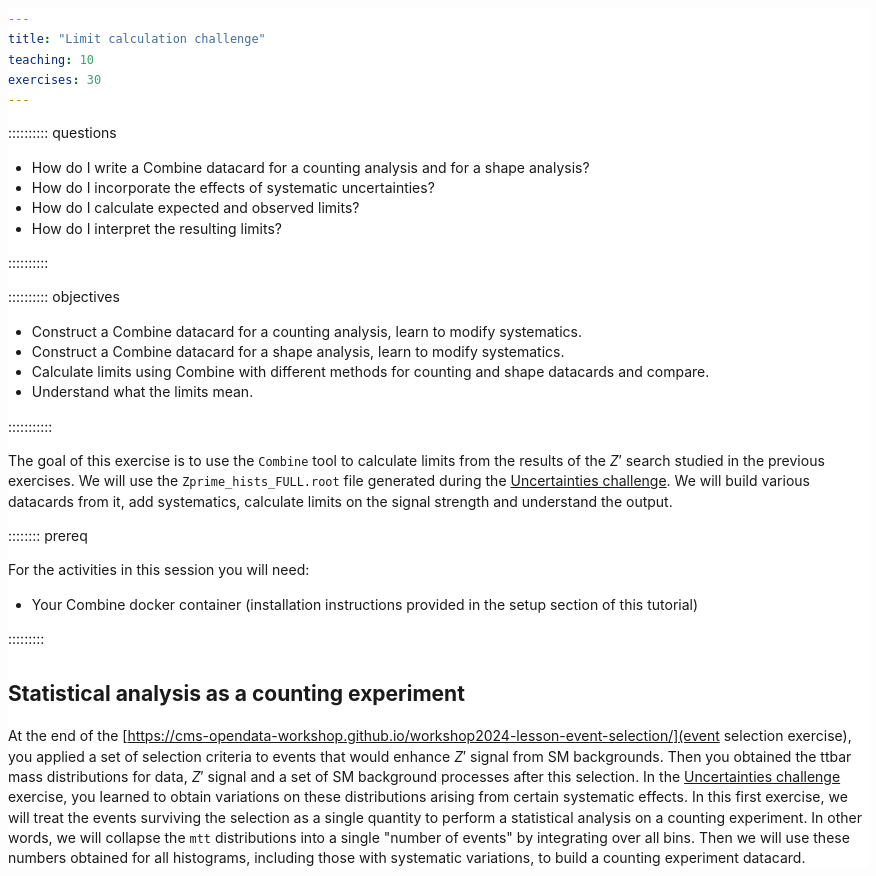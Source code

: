 ```yaml
---
title: "Limit calculation challenge"
teaching: 10
exercises: 30
---
```


:::::::::: questions

- How do I write a Combine datacard for a counting analysis and for a shape analysis?
- How do I incorporate the effects of systematic uncertainties?
- How do I calculate expected and observed limits?
- How do I interpret the resulting limits?

::::::::::

:::::::::: objectives

- Construct a Combine datacard for a counting analysis, learn to modify systematics.
- Construct a Combine datacard for a shape analysis, learn to modify systematics.
- Calculate limits using Combine with different methods for counting and shape datacards and compare.
- Understand what the limits mean.

:::::::::::

The goal of this exercise is to use the `Combine` tool to calculate limits from the results of the $Z'$ search studied in the previous exercises. We will use the `Zprime_hists_FULL.root` file generated during the [Uncertainties challenge](https://cms-opendata-workshop.github.io/workshop2024-lesson-uncertainties/instructor/05-challenge.html).  We will build various datacards from it, add systematics, calculate limits on the signal strength and understand the output.

:::::::: prereq

For the activities in this session you will need:

- Your Combine docker container (installation instructions provided in the setup section of this tutorial)

:::::::::

## Statistical analysis as a counting experiment

At the end of the [https://cms-opendata-workshop.github.io/workshop2024-lesson-event-selection/](event selection exercise), you applied a set of selection criteria to events that would enhance $Z'$ signal from SM backgrounds. Then you obtained the ttbar mass distributions for data, $Z'$ signal and a set of SM background processes after this selection. In the [Uncertainties challenge](https://cms-opendata-workshop.github.io/workshop2024-lesson-uncertainties/instructor/05-challenge.html) exercise, you learned to obtain variations on these distributions arising from certain systematic effects.  In this first exercise, we will treat the events surviving the selection as a single quantity to perform a statistical analysis on a counting experiment.  In other words, we will collapse the `mtt` distributions into a single "number of events" by integrating over all bins. Then we will use these numbers obtained for all histograms, including those with systematic variations, to build a counting experiment datacard.
